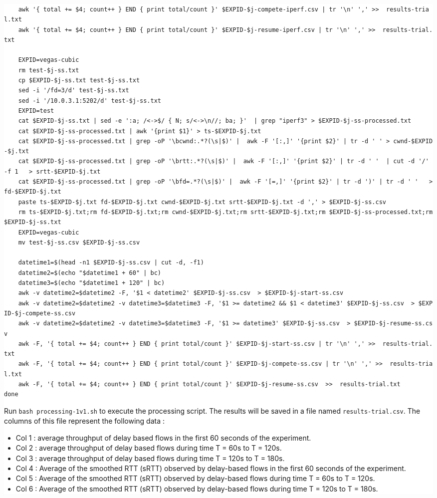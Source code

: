 ```
	awk '{ total += $4; count++ } END { print total/count }' $EXPID-$j-compete-iperf.csv | tr '\n' ',' >>  results-trial.txt
	awk '{ total += $4; count++ } END { print total/count }' $EXPID-$j-resume-iperf.csv | tr '\n' ',' >>  results-trial.txt

	EXPID=vegas-cubic
	rm test-$j-ss.txt
	cp $EXPID-$j-ss.txt test-$j-ss.txt
	sed -i '/fd=3/d' test-$j-ss.txt
	sed -i '/10.0.3.1:5202/d' test-$j-ss.txt
	EXPID=test
	cat $EXPID-$j-ss.txt | sed -e ':a; /<->$/ { N; s/<->\n//; ba; }'  | grep "iperf3" > $EXPID-$j-ss-processed.txt
	cat $EXPID-$j-ss-processed.txt | awk '{print $1}' > ts-$EXPID-$j.txt
	cat $EXPID-$j-ss-processed.txt | grep -oP '\bcwnd:.*?(\s|$)' |  awk -F '[:,]' '{print $2}' | tr -d ' ' > cwnd-$EXPID-$j.txt
	cat $EXPID-$j-ss-processed.txt | grep -oP '\brtt:.*?(\s|$)' |  awk -F '[:,]' '{print $2}' | tr -d ' '  | cut -d '/' -f 1   > srtt-$EXPID-$j.txt
	cat $EXPID-$j-ss-processed.txt | grep -oP '\bfd=.*?(\s|$)' |  awk -F '[=,]' '{print $2}' | tr -d ')' | tr -d ' '   > fd-$EXPID-$j.txt
	paste ts-$EXPID-$j.txt fd-$EXPID-$j.txt cwnd-$EXPID-$j.txt srtt-$EXPID-$j.txt -d ',' > $EXPID-$j-ss.csv
	rm ts-$EXPID-$j.txt;rm fd-$EXPID-$j.txt;rm cwnd-$EXPID-$j.txt;rm srtt-$EXPID-$j.txt;rm $EXPID-$j-ss-processed.txt;rm $EXPID-$j-ss.txt
	EXPID=vegas-cubic
	mv test-$j-ss.csv $EXPID-$j-ss.csv

	datetime1=$(head -n1 $EXPID-$j-ss.csv | cut -d, -f1)
	datetime2=$(echo "$datetime1 + 60" | bc)
	datetime3=$(echo "$datetime1 + 120" | bc)
	awk -v datetime2=$datetime2 -F, '$1 < datetime2' $EXPID-$j-ss.csv  > $EXPID-$j-start-ss.csv
	awk -v datetime2=$datetime2 -v datetime3=$datetime3 -F, '$1 >= datetime2 && $1 < datetime3' $EXPID-$j-ss.csv  > $EXPID-$j-compete-ss.csv
	awk -v datetime2=$datetime2 -v datetime3=$datetime3 -F, '$1 >= datetime3' $EXPID-$j-ss.csv  > $EXPID-$j-resume-ss.csv
	awk -F, '{ total += $4; count++ } END { print total/count }' $EXPID-$j-start-ss.csv | tr '\n' ',' >>  results-trial.txt
	awk -F, '{ total += $4; count++ } END { print total/count }' $EXPID-$j-compete-ss.csv | tr '\n' ',' >>  results-trial.txt
	awk -F, '{ total += $4; count++ } END { print total/count }' $EXPID-$j-resume-ss.csv  >>  results-trial.txt
done
```

Run ``bash processing-1v1.sh`` to execute the processing script. The results will be saved in a file named ``results-trial.csv``. The columns of this file represent the following data : 

* Col 1 : average throughput of delay based flows in the first 60 seconds of the experiment.
* Col 2 : average throughput of delay based flows during time T = 60s to T = 120s.
* Col 3 : average throughput of delay based flows during time T = 120s to T = 180s.
* Col 4 : Average of the smoothed RTT (sRTT) observed by delay-based flows in the first 60 seconds of the experiment.
* Col 5 : Average of the smoothed RTT (sRTT) observed by delay-based flows during time T = 60s to T = 120s.
* Col 6 : Average of the smoothed RTT (sRTT) observed by delay-based flows during time T = 120s to T = 180s.
